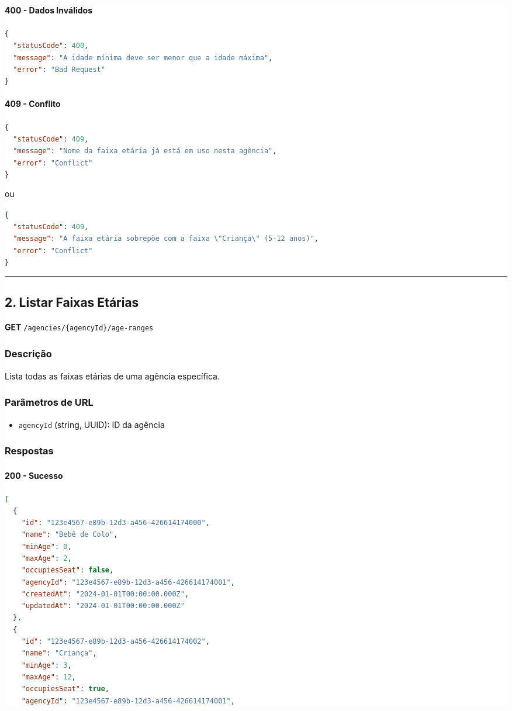 #### 400 - Dados Inválidos

```json
{
  "statusCode": 400,
  "message": "A idade mínima deve ser menor que a idade máxima",
  "error": "Bad Request"
}
```

#### 409 - Conflito

```json
{
  "statusCode": 409,
  "message": "Nome da faixa etária já está em uso nesta agência",
  "error": "Conflict"
}
```

ou

```json
{
  "statusCode": 409,
  "message": "A faixa etária sobrepõe com a faixa \"Criança\" (5-12 anos)",
  "error": "Conflict"
}
```

---

## 2. Listar Faixas Etárias

**GET** `/agencies/{agencyId}/age-ranges`

### Descrição

Lista todas as faixas etárias de uma agência específica.

### Parâmetros de URL

- `agencyId` (string, UUID): ID da agência

### Respostas

#### 200 - Sucesso

```json
[
  {
    "id": "123e4567-e89b-12d3-a456-426614174000",
    "name": "Bebê de Colo",
    "minAge": 0,
    "maxAge": 2,
    "occupiesSeat": false,
    "agencyId": "123e4567-e89b-12d3-a456-426614174001",
    "createdAt": "2024-01-01T00:00:00.000Z",
    "updatedAt": "2024-01-01T00:00:00.000Z"
  },
  {
    "id": "123e4567-e89b-12d3-a456-426614174002",
    "name": "Criança",
    "minAge": 3,
    "maxAge": 12,
    "occupiesSeat": true,
    "agencyId": "123e4567-e89b-12d3-a456-426614174001",
```